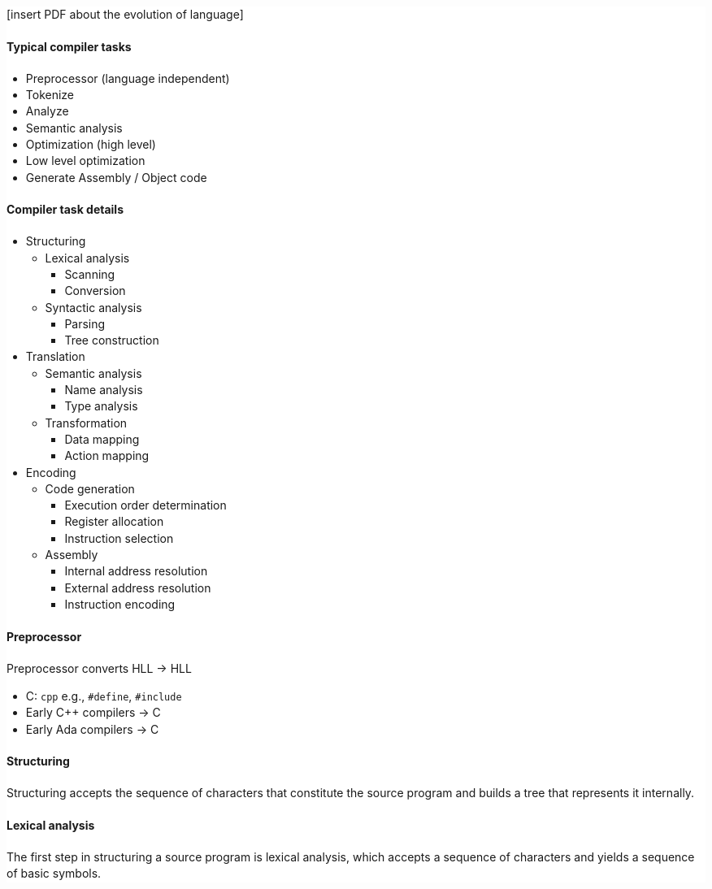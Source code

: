 [insert PDF about the evolution of language]

#### Typical compiler tasks ####

* Preprocessor (language independent)
* Tokenize
* Analyze
* Semantic analysis
* Optimization (high level)
* Low level optimization
* Generate Assembly / Object code

#### Compiler task details ####

* Structuring
	* Lexical analysis
		* Scanning
		* Conversion
	* Syntactic analysis
		* Parsing
		* Tree construction
* Translation
	* Semantic analysis
		* Name analysis
		* Type analysis
	* Transformation
		* Data mapping
		* Action mapping
* Encoding
	* Code generation
		* Execution order determination
		* Register allocation
		* Instruction selection
	* Assembly
		* Internal address resolution
		* External address resolution
		* Instruction encoding

#### Preprocessor ####

Preprocessor converts HLL -> HLL

* C: `cpp` e.g., `#define`, `#include`
* Early C++ compilers -> C
* Early Ada compilers -> C

#### Structuring ####

Structuring accepts the sequence of characters that constitute the source program and builds a tree that represents it internally.

#### Lexical analysis ####

The first step in structuring a source program is lexical analysis, which accepts a sequence of characters and yields a sequence of basic symbols.


[Mickael Remond]: http://www.erlang-projects.org/ "The Erlang Projects non-profit association"
[part 2]: /2005/01/cs310-part-2 "Frank Mitchell (Can't Count Sheep): Computer Science 310 notes, part 2"